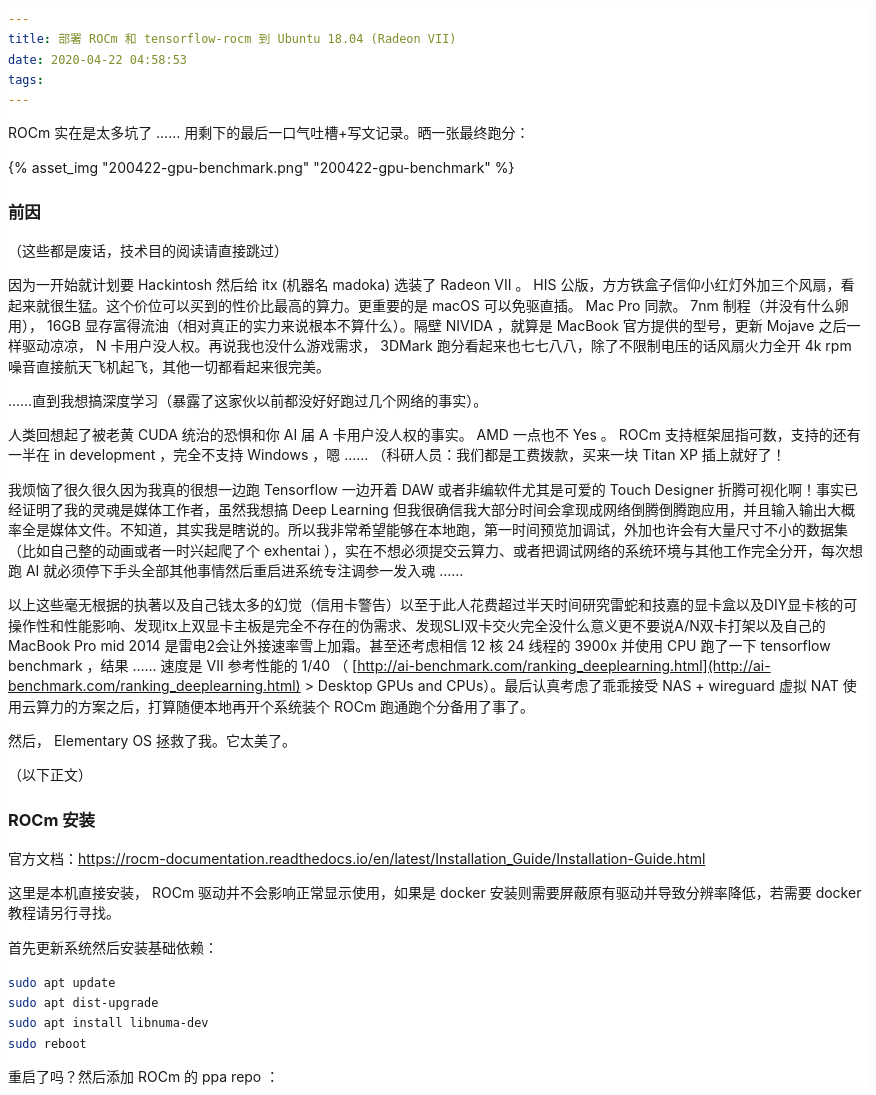 ```yaml
---
title: 部署 ROCm 和 tensorflow-rocm 到 Ubuntu 18.04 (Radeon VII)
date: 2020-04-22 04:58:53
tags:
---
```


ROCm 实在是太多坑了 …… 用剩下的最后一口气吐槽+写文记录。晒一张最终跑分：

{% asset_img "200422-gpu-benchmark.png" "200422-gpu-benchmark" %}

### 前因

（这些都是废话，技术目的阅读请直接跳过）

因为一开始就计划要 Hackintosh 然后给 itx (机器名 madoka) 选装了 Radeon VII 。 HIS 公版，方方铁盒子信仰小红灯外加三个风扇，看起来就很生猛。这个价位可以买到的性价比最高的算力。更重要的是 macOS 可以免驱直插。 Mac Pro 同款。 7nm 制程（并没有什么卵用）， 16GB 显存富得流油（相对真正的实力来说根本不算什么）。隔壁 NIVIDA ，就算是 MacBook 官方提供的型号，更新 Mojave 之后一样驱动凉凉， N 卡用户没人权。再说我也没什么游戏需求， 3DMark 跑分看起来也七七八八，除了不限制电压的话风扇火力全开 4k rpm 噪音直接航天飞机起飞，其他一切都看起来很完美。

……直到我想搞深度学习（暴露了这家伙以前都没好好跑过几个网络的事实）。

人类回想起了被老黄 CUDA 统治的恐惧和你 AI 届 A 卡用户没人权的事实。 AMD 一点也不 Yes 。 ROCm 支持框架屈指可数，支持的还有一半在 in development ，完全不支持 Windows ，嗯 …… （科研人员：我们都是工费拨款，买来一块 Titan XP 插上就好了！

我烦恼了很久很久因为我真的很想一边跑 Tensorflow 一边开着 DAW 或者非编软件尤其是可爱的 Touch Designer 折腾可视化啊！事实已经证明了我的灵魂是媒体工作者，虽然我想搞 Deep Learning 但我很确信我大部分时间会拿现成网络倒腾倒腾跑应用，并且输入输出大概率全是媒体文件。不知道，其实我是瞎说的。所以我非常希望能够在本地跑，第一时间预览加调试，外加也许会有大量尺寸不小的数据集（比如自己整的动画或者一时兴起爬了个 exhentai ），实在不想必须提交云算力、或者把调试网络的系统环境与其他工作完全分开，每次想跑 AI 就必须停下手头全部其他事情然后重启进系统专注调参一发入魂 ……

以上这些毫无根据的执著以及自己钱太多的幻觉（信用卡警告）以至于此人花费超过半天时间研究雷蛇和技嘉的显卡盒以及DIY显卡核的可操作性和性能影响、发现itx上双显卡主板是完全不存在的伪需求、发现SLI双卡交火完全没什么意义更不要说A/N双卡打架以及自己的 MacBook Pro mid 2014 是雷电2会让外接速率雪上加霜。甚至还考虑相信 12 核 24 线程的 3900x 并使用 CPU 跑了一下 tensorflow benchmark ，结果 …… 速度是 VII 参考性能的 1/40 （ [http://ai-benchmark.com/ranking_deeplearning.html](http://ai-benchmark.com/ranking_deeplearning.html) > Desktop GPUs and CPUs）。最后认真考虑了乖乖接受 NAS + wireguard 虚拟 NAT 使用云算力的方案之后，打算随便本地再开个系统装个 ROCm 跑通跑个分备用了事了。

然后， Elementary OS 拯救了我。它太美了。

（以下正文）

### ROCm 安装

官方文档：https://rocm-documentation.readthedocs.io/en/latest/Installation_Guide/Installation-Guide.html

这里是本机直接安装， ROCm 驱动并不会影响正常显示使用，如果是 docker 安装则需要屏蔽原有驱动并导致分辨率降低，若需要 docker 教程请另行寻找。

首先更新系统然后安装基础依赖：

```bash
sudo apt update
sudo apt dist-upgrade
sudo apt install libnuma-dev
sudo reboot
```

重启了吗？然后添加 ROCm 的 ppa repo ：
